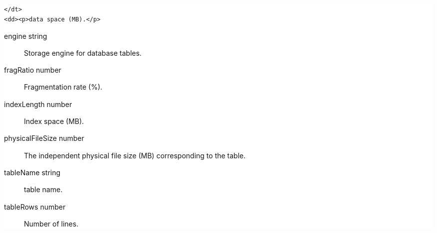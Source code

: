     </dt>
    <dd><p>data space (MB).</p>
</dd><dt class="property-required"
            title="Required">
        <span id="engine_nodejs">
<a data-swiftype-name="resource-property" data-swiftype-type="text" href="#engine_nodejs" style="color: inherit; text-decoration: inherit;">engine</a>
</span>
        <span class="property-indicator"></span>
        <span class="property-type">string</span>
    </dt>
    <dd><p>Storage engine for database tables.</p>
</dd><dt class="property-required"
            title="Required">
        <span id="fragratio_nodejs">
<a data-swiftype-name="resource-property" data-swiftype-type="text" href="#fragratio_nodejs" style="color: inherit; text-decoration: inherit;">frag<wbr>Ratio</a>
</span>
        <span class="property-indicator"></span>
        <span class="property-type">number</span>
    </dt>
    <dd><p>Fragmentation rate (%).</p>
</dd><dt class="property-required"
            title="Required">
        <span id="indexlength_nodejs">
<a data-swiftype-name="resource-property" data-swiftype-type="text" href="#indexlength_nodejs" style="color: inherit; text-decoration: inherit;">index<wbr>Length</a>
</span>
        <span class="property-indicator"></span>
        <span class="property-type">number</span>
    </dt>
    <dd><p>Index space (MB).</p>
</dd><dt class="property-required"
            title="Required">
        <span id="physicalfilesize_nodejs">
<a data-swiftype-name="resource-property" data-swiftype-type="text" href="#physicalfilesize_nodejs" style="color: inherit; text-decoration: inherit;">physical<wbr>File<wbr>Size</a>
</span>
        <span class="property-indicator"></span>
        <span class="property-type">number</span>
    </dt>
    <dd><p>The independent physical file size (MB) corresponding to the table.</p>
</dd><dt class="property-required"
            title="Required">
        <span id="tablename_nodejs">
<a data-swiftype-name="resource-property" data-swiftype-type="text" href="#tablename_nodejs" style="color: inherit; text-decoration: inherit;">table<wbr>Name</a>
</span>
        <span class="property-indicator"></span>
        <span class="property-type">string</span>
    </dt>
    <dd><p>table name.</p>
</dd><dt class="property-required"
            title="Required">
        <span id="tablerows_nodejs">
<a data-swiftype-name="resource-property" data-swiftype-type="text" href="#tablerows_nodejs" style="color: inherit; text-decoration: inherit;">table<wbr>Rows</a>
</span>
        <span class="property-indicator"></span>
        <span class="property-type">number</span>
    </dt>
    <dd><p>Number of lines.</p>
</dd><dt class="property-required"
            title="Required">